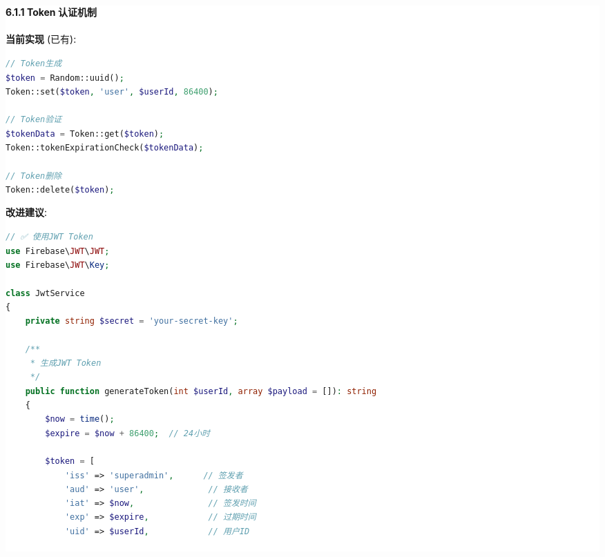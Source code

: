 #### 6.1.1 Token 认证机制

**当前实现** (已有):
```php
// Token生成
$token = Random::uuid();
Token::set($token, 'user', $userId, 86400);

// Token验证
$tokenData = Token::get($token);
Token::tokenExpirationCheck($tokenData);

// Token删除
Token::delete($token);
```

**改进建议**:
```php
// ✅ 使用JWT Token
use Firebase\JWT\JWT;
use Firebase\JWT\Key;

class JwtService
{
    private string $secret = 'your-secret-key';
    
    /**
     * 生成JWT Token
     */
    public function generateToken(int $userId, array $payload = []): string
    {
        $now = time();
        $expire = $now + 86400;  // 24小时
        
        $token = [
            'iss' => 'superadmin',      // 签发者
            'aud' => 'user',             // 接收者
            'iat' => $now,               // 签发时间
            'exp' => $expire,            // 过期时间
            'uid' => $userId,            // 用户ID
            